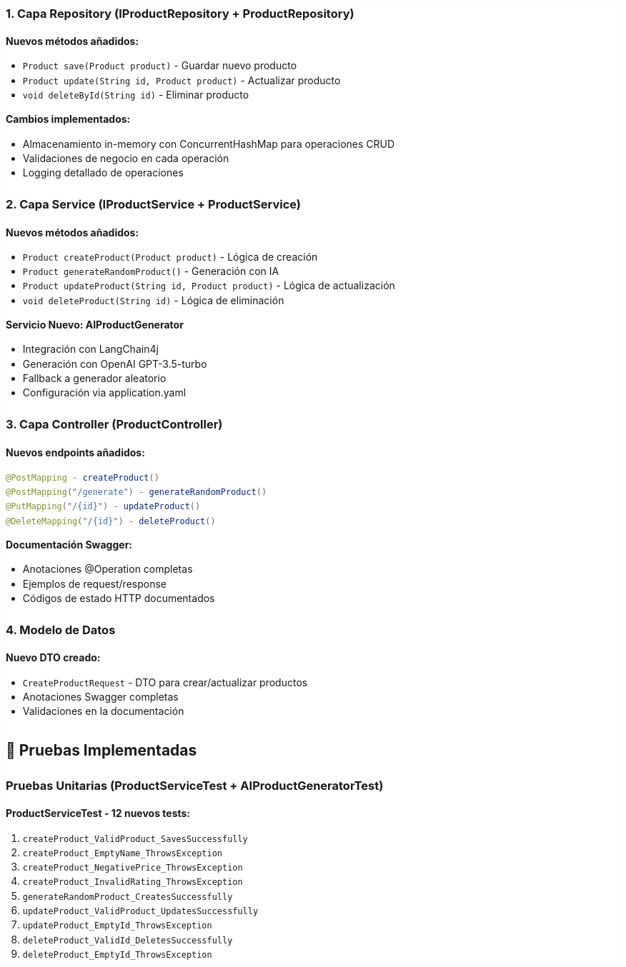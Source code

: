 ### 1. Capa Repository (IProductRepository + ProductRepository)
**Nuevos métodos añadidos:**
- `Product save(Product product)` - Guardar nuevo producto
- `Product update(String id, Product product)` - Actualizar producto
- `void deleteById(String id)` - Eliminar producto

**Cambios implementados:**
- Almacenamiento in-memory con ConcurrentHashMap para operaciones CRUD
- Validaciones de negocio en cada operación
- Logging detallado de operaciones

### 2. Capa Service (IProductService + ProductService)
**Nuevos métodos añadidos:**
- `Product createProduct(Product product)` - Lógica de creación
- `Product generateRandomProduct()` - Generación con IA
- `Product updateProduct(String id, Product product)` - Lógica de actualización
- `void deleteProduct(String id)` - Lógica de eliminación

**Servicio Nuevo: AIProductGenerator**
- Integración con LangChain4j
- Generación con OpenAI GPT-3.5-turbo
- Fallback a generador aleatorio
- Configuración via application.yaml

### 3. Capa Controller (ProductController)
**Nuevos endpoints añadidos:**
```java
@PostMapping - createProduct()
@PostMapping("/generate") - generateRandomProduct()
@PutMapping("/{id}") - updateProduct()
@DeleteMapping("/{id}") - deleteProduct()
```

**Documentación Swagger:**
- Anotaciones @Operation completas
- Ejemplos de request/response
- Códigos de estado HTTP documentados

### 4. Modelo de Datos
**Nuevo DTO creado:**
- `CreateProductRequest` - DTO para crear/actualizar productos
- Anotaciones Swagger completas
- Validaciones en la documentación

## 🧪 Pruebas Implementadas

### Pruebas Unitarias (ProductServiceTest + AIProductGeneratorTest)
**ProductServiceTest - 12 nuevos tests:**
1. `createProduct_ValidProduct_SavesSuccessfully`
2. `createProduct_EmptyName_ThrowsException`
3. `createProduct_NegativePrice_ThrowsException`
4. `createProduct_InvalidRating_ThrowsException`
5. `generateRandomProduct_CreatesSuccessfully`
6. `updateProduct_ValidProduct_UpdatesSuccessfully`
7. `updateProduct_EmptyId_ThrowsException`
8. `deleteProduct_ValidId_DeletesSuccessfully`
9. `deleteProduct_EmptyId_ThrowsException`
